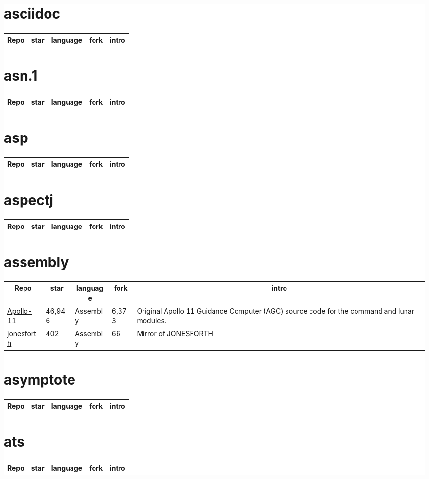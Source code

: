 

# asciidoc

Repo|star|language|fork|intro
-|-|-|-|-



# asn.1

Repo|star|language|fork|intro
-|-|-|-|-



# asp

Repo|star|language|fork|intro
-|-|-|-|-



# aspectj

Repo|star|language|fork|intro
-|-|-|-|-



# assembly

Repo|star|language|fork|intro
-|-|-|-|-
[Apollo-11](https://github.com/chrislgarry/Apollo-11)|46,946|Assembly|6,373|Original Apollo 11 Guidance Computer (AGC) source code for the command and lunar modules.
[jonesforth](https://github.com/nornagon/jonesforth)|402|Assembly|66|Mirror of JONESFORTH


# asymptote

Repo|star|language|fork|intro
-|-|-|-|-



# ats

Repo|star|language|fork|intro
-|-|-|-|-

